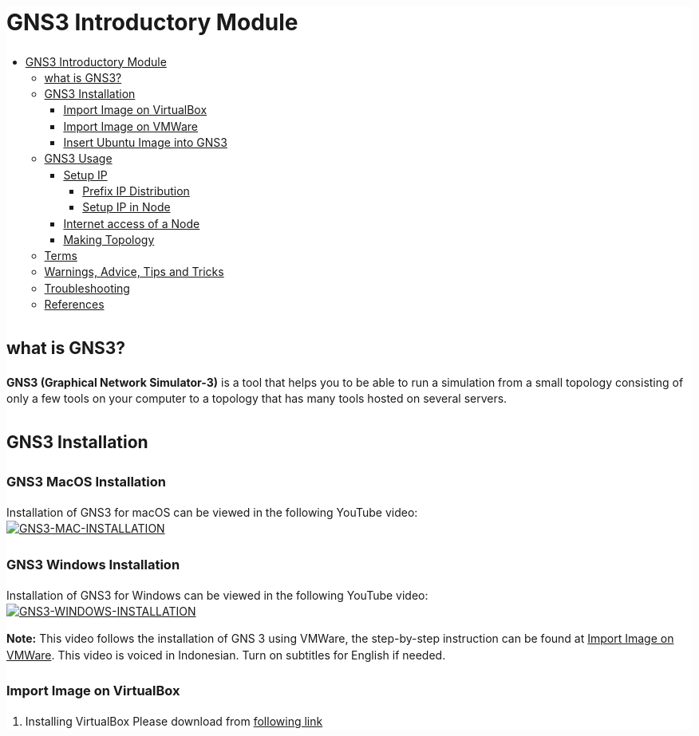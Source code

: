 # GNS3 Introductory Module

- [GNS3 Introductory Module](#gns3-introductory-module)
  - [what is GNS3?](#what-is-gns3)
  - [GNS3 Installation](#gns3-installation)
    - [Import Image on VirtualBox](#import-image-on-virtualbox)
    - [Import Image on VMWare](#import-image-on-vmware)
    - [Insert Ubuntu Image into GNS3](#insert-ubuntu-image-into-gns3)
  - [GNS3 Usage](#gns3-usage)
    - [Setup IP](#setup-ip)
      - [Prefix IP Distribution](#prefix-ip-distribution)
      - [Setup IP in Node](#setup-ip-in-node)
    - [Internet access of a Node](#internet-access-of-a-node)
    - [Making Topology](#making-topology)
  - [Terms](#terms)
  - [Warnings, Advice, Tips and Tricks](#warnings-advice-tips-and-tricks)
  - [Troubleshooting](#troubleshooting)
  - [References](#references)

## what is GNS3?

**GNS3 (Graphical Network Simulator-3)** is a tool that helps you to be able to run a simulation from a small topology consisting of only a few tools on your computer to a topology that has many tools hosted on several servers.

## GNS3 Installation

### GNS3 MacOS Installation

Installation of GNS3 for macOS can be viewed in the following YouTube video:
<br>
[![GNS3-MAC-INSTALLATION](https://img.youtube.com/vi/7N_hJ5bOofg/0.jpg)](https://youtu.be/7N_hJ5bOofg?si=thDG4ZY7FIdfaPlG)

### GNS3 Windows Installation

Installation of GNS3 for Windows can be viewed in the following YouTube video:
<br>
[![GNS3-WINDOWS-INSTALLATION](https://img.youtube.com/vi/2RNlsxK0AzY/0.jpg)](https://youtu.be/2RNlsxK0AzY?si=KkeadApIC3U9C-ke)

<b>Note:</b> This video follows the installation of GNS 3 using VMWare, the step-by-step instruction can be found at [Import Image on VMWare](#import-image-on-vmware). This video is voiced in Indonesian. Turn on subtitles for English if needed.

### Import Image on VirtualBox

1. Installing VirtualBox
   Please download from [following link](https://www.oracle.com/virtualization/technologies/vm/downloads/virtualbox-downloads.html)
